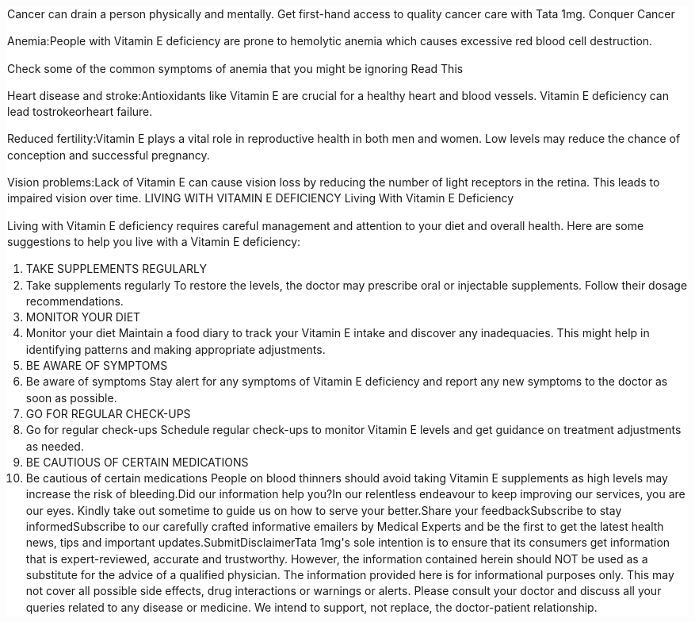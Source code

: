 Cancer can drain a person physically and mentally. Get first-hand access to quality cancer care with Tata 1mg.
Conquer Cancer


Anemia:People with Vitamin E deficiency are prone to hemolytic anemia which causes excessive red blood cell destruction.

Check some of the common symptoms of anemia that you might be ignoring
Read This


Heart disease and stroke:Antioxidants like Vitamin E are crucial for a healthy heart and blood vessels. Vitamin E deficiency can lead tostrokeorheart failure.

Reduced fertility:Vitamin E plays a vital role in reproductive health in both men and women. Low levels may reduce the chance of conception and successful pregnancy.

Vision problems:Lack of Vitamin E can cause vision loss by reducing the number of light receptors in the retina. This leads to impaired vision over time.
LIVING WITH VITAMIN E DEFICIENCY
Living With Vitamin E Deficiency

Living with Vitamin E deficiency requires careful management and attention to your diet and overall health. Here are some suggestions to help you live with a Vitamin E deficiency:
1. TAKE SUPPLEMENTS REGULARLY
1. Take supplements regularly
To restore the levels, the doctor may prescribe oral or injectable supplements. Follow their dosage recommendations.
2. MONITOR YOUR DIET
2. Monitor your diet
Maintain a food diary to track your Vitamin E intake and discover any inadequacies. This might help in identifying patterns and making appropriate adjustments.
3. BE AWARE OF SYMPTOMS
3. Be aware of symptoms
Stay alert for any symptoms of Vitamin E deficiency and report any new symptoms to the doctor as soon as possible.
4. GO FOR REGULAR CHECK-UPS
4. Go for regular check-ups
Schedule regular check-ups to monitor Vitamin E levels and get guidance on treatment adjustments as needed.
5. BE CAUTIOUS OF CERTAIN MEDICATIONS
5. Be cautious of certain medications
People on blood thinners should avoid taking Vitamin E supplements as high levels may increase the risk of bleeding.Did our information help you?In our relentless endeavour to keep improving our services, you are our eyes. Kindly take out sometime to guide us on how to serve your better.Share your feedbackSubscribe to stay informedSubscribe to our carefully crafted informative emailers by Medical Experts and be the first to get the latest health news, tips and important updates.SubmitDisclaimerTata 1mg's sole intention is to ensure that its consumers get information that is expert-reviewed, accurate and trustworthy. However, the information contained herein should NOT be used as a substitute for the advice of a qualified physician. The information provided here is for informational purposes only. This may not cover all possible side effects, drug interactions or warnings or alerts. Please consult your doctor and discuss all your queries related to any disease or medicine. We intend to support, not replace, the doctor-patient relationship.
